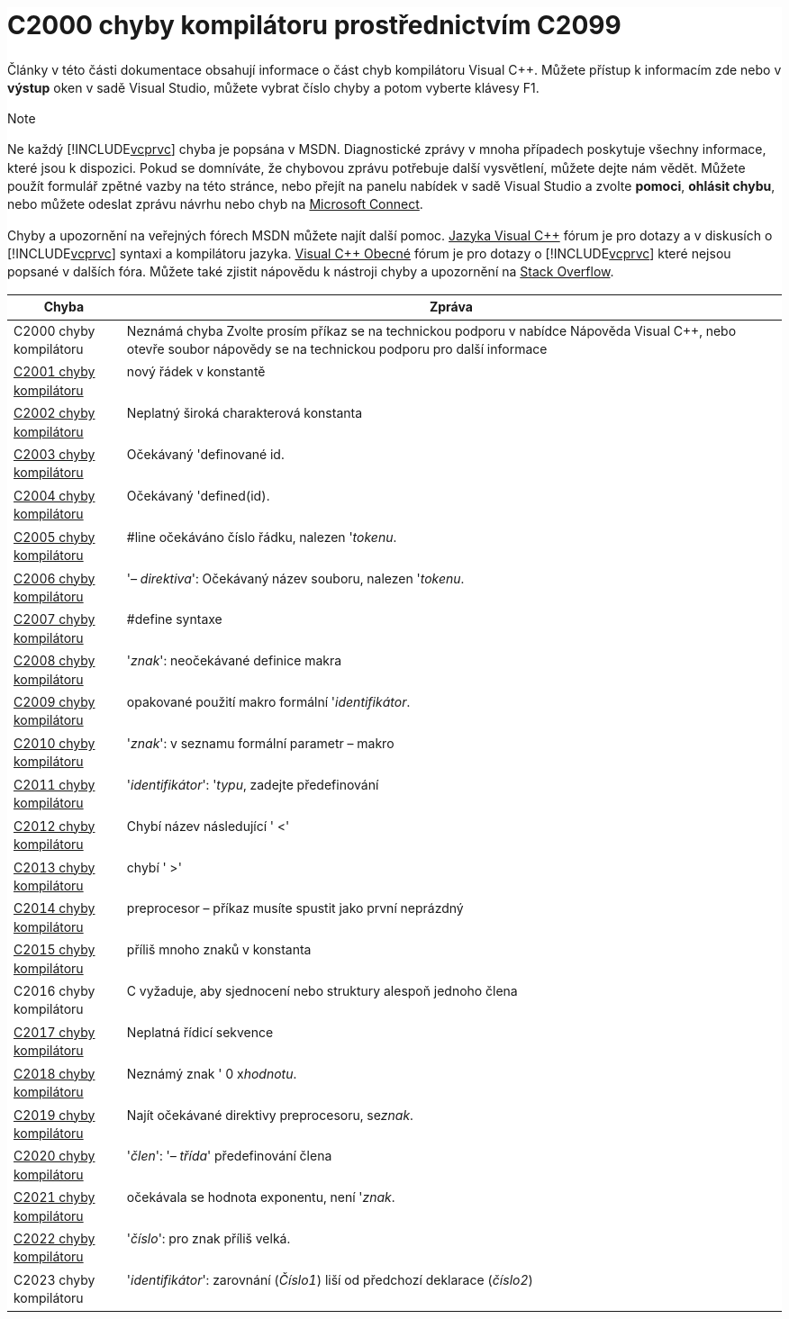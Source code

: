 # <a name="compiler-errors-c2000-through-c2099"></a>C2000 chyby kompilátoru prostřednictvím C2099
Články v této části dokumentace obsahují informace o část chyb kompilátoru Visual C++. Můžete přístup k informacím zde nebo v **výstup** oken v sadě Visual Studio, můžete vybrat číslo chyby a potom vyberte klávesy F1.  
  
> [!NOTE]
>  Ne každý [!INCLUDE[vcprvc](../../build/includes/vcprvc_md.md)] chyba je popsána v MSDN. Diagnostické zprávy v mnoha případech poskytuje všechny informace, které jsou k dispozici. Pokud se domníváte, že chybovou zprávu potřebuje další vysvětlení, můžete dejte nám vědět. Můžete použít formulář zpětné vazby na této stránce, nebo přejít na panelu nabídek v sadě Visual Studio a zvolte **pomoci**, **ohlásit chybu**, nebo můžete odeslat zprávu návrhu nebo chyb na [Microsoft Connect](http://connect.microsoft.com/VisualStudio).  
  
 Chyby a upozornění na veřejných fórech MSDN můžete najít další pomoc. [Jazyka Visual C++](http://go.microsoft.com/fwlink/?LinkId=158195) fórum je pro dotazy a v diskusích o [!INCLUDE[vcprvc](../../build/includes/vcprvc_md.md)] syntaxi a kompilátoru jazyka. [Visual C++ Obecné](http://go.microsoft.com/fwlink/?LinkId=158194) fórum je pro dotazy o [!INCLUDE[vcprvc](../../build/includes/vcprvc_md.md)] které nejsou popsané v dalších fóra. Můžete také zjistit nápovědu k nástroji chyby a upozornění na [Stack Overflow](http://stackoverflow.com/).  
  
|Chyba|Zpráva|  
|-----------|-------------|  
|C2000 chyby kompilátoru|Neznámá chyba Zvolte prosím příkaz se na technickou podporu v nabídce Nápověda Visual C++, nebo otevře soubor nápovědy se na technickou podporu pro další informace|  
|[C2001 chyby kompilátoru](compiler-error-c2001.md)|nový řádek v konstantě|  
|[C2002 chyby kompilátoru](compiler-error-c2002.md)|Neplatný široká charakterová konstanta|  
|[C2003 chyby kompilátoru](compiler-error-c2003.md)|Očekávaný 'definované id.|  
|[C2004 chyby kompilátoru](compiler-error-c2004.md)|Očekávaný 'defined(id).|  
|[C2005 chyby kompilátoru](compiler-error-c2005.md)|#line očekáváno číslo řádku, nalezen '*tokenu*.|  
|[C2006 chyby kompilátoru](compiler-error-c2006.md)|'*– direktiva*': Očekávaný název souboru, nalezen '*tokenu*.|  
|[C2007 chyby kompilátoru](compiler-error-c2007.md)|#define syntaxe|  
|[C2008 chyby kompilátoru](compiler-error-c2008.md)|'*znak*': neočekávané definice makra|  
|[C2009 chyby kompilátoru](compiler-error-c2009.md)|opakované použití makro formální '*identifikátor*.|  
|[C2010 chyby kompilátoru](compiler-error-c2010.md)|'*znak*': v seznamu formální parametr – makro|  
|[C2011 chyby kompilátoru](compiler-error-c2011.md)|'*identifikátor*': '*typu*, zadejte předefinování|  
|[C2012 chyby kompilátoru](compiler-error-c2012.md)|Chybí název následující ' <'|  
|[C2013 chyby kompilátoru](compiler-error-c2013.md)|chybí ' >'|  
|[C2014 chyby kompilátoru](compiler-error-c2014.md)|preprocesor – příkaz musíte spustit jako první neprázdný|  
|[C2015 chyby kompilátoru](compiler-error-c2015.md)|příliš mnoho znaků v konstanta|  
|C2016 chyby kompilátoru|C vyžaduje, aby sjednocení nebo struktury alespoň jednoho člena|  
|[C2017 chyby kompilátoru](compiler-error-c2017.md)|Neplatná řídicí sekvence|  
|[C2018 chyby kompilátoru](compiler-error-c2018.md)|Neznámý znak ' 0 x*hodnotu*.|  
|[C2019 chyby kompilátoru](compiler-error-c2019.md)|Najít očekávané direktivy preprocesoru, se*znak*.|  
|[C2020 chyby kompilátoru](compiler-error-c2020.md)|'*člen*': '*– třída*' předefinování člena|  
|[C2021 chyby kompilátoru](compiler-error-c2021.md)|očekávala se hodnota exponentu, není '*znak*.|  
|[C2022 chyby kompilátoru](compiler-error-c2022.md)|'*číslo*': pro znak příliš velká.|  
|C2023 chyby kompilátoru|'*identifikátor*': zarovnání (*Číslo1*) liší od předchozí deklarace (*číslo2*)|  